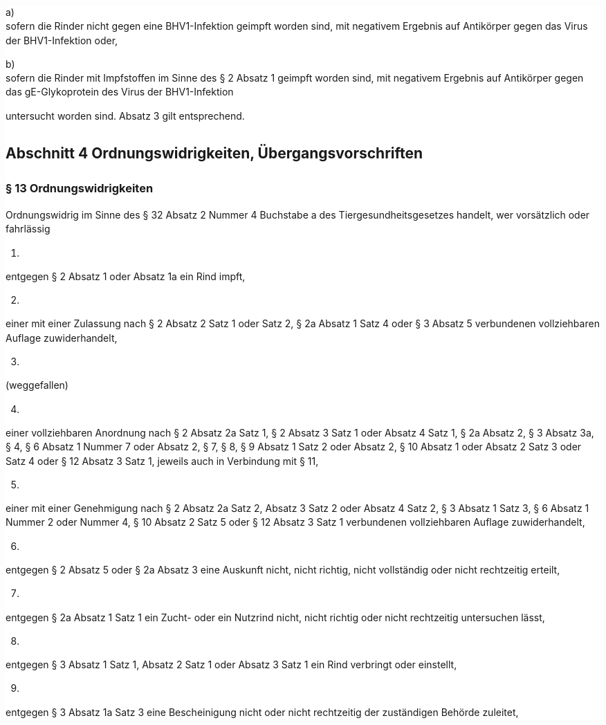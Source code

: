 a)  
sofern die Rinder nicht gegen eine BHV1-Infektion geimpft worden sind, mit negativem Ergebnis auf Antikörper gegen das Virus der BHV1-Infektion oder,

b)  
sofern die Rinder mit Impfstoffen im Sinne des § 2 Absatz 1 geimpft worden sind, mit negativem Ergebnis auf Antikörper gegen das gE-Glykoprotein des Virus der BHV1-Infektion

untersucht worden sind. Absatz 3 gilt entsprechend.

Abschnitt 4 Ordnungswidrigkeiten, Übergangsvorschriften
-------------------------------------------------------

### 

### § 13 Ordnungswidrigkeiten

Ordnungswidrig im Sinne des § 32 Absatz 2 Nummer 4 Buchstabe a des Tiergesundheitsgesetzes handelt, wer vorsätzlich oder fahrlässig

1.  
entgegen § 2 Absatz 1 oder Absatz 1a ein Rind impft,

2.  
einer mit einer Zulassung nach § 2 Absatz 2 Satz 1 oder Satz 2, § 2a Absatz 1 Satz 4 oder § 3 Absatz 5 verbundenen vollziehbaren Auflage zuwiderhandelt,

3.  
(weggefallen)

4.  
einer vollziehbaren Anordnung nach § 2 Absatz 2a Satz 1, § 2 Absatz 3 Satz 1 oder Absatz 4 Satz 1, § 2a Absatz 2, § 3 Absatz 3a, § 4, § 6 Absatz 1 Nummer 7 oder Absatz 2, § 7, § 8, § 9 Absatz 1 Satz 2 oder Absatz 2, § 10 Absatz 1 oder Absatz 2 Satz 3 oder Satz 4 oder § 12 Absatz 3 Satz 1, jeweils auch in Verbindung mit § 11,

5.  
einer mit einer Genehmigung nach § 2 Absatz 2a Satz 2, Absatz 3 Satz 2 oder Absatz 4 Satz 2, § 3 Absatz 1 Satz 3, § 6 Absatz 1 Nummer 2 oder Nummer 4, § 10 Absatz 2 Satz 5 oder § 12 Absatz 3 Satz 1 verbundenen vollziehbaren Auflage zuwiderhandelt,

6.  
entgegen § 2 Absatz 5 oder § 2a Absatz 3 eine Auskunft nicht, nicht richtig, nicht vollständig oder nicht rechtzeitig erteilt,

7.  
entgegen § 2a Absatz 1 Satz 1 ein Zucht- oder ein Nutzrind nicht, nicht richtig oder nicht rechtzeitig untersuchen lässt,

8.  
entgegen § 3 Absatz 1 Satz 1, Absatz 2 Satz 1 oder Absatz 3 Satz 1 ein Rind verbringt oder einstellt,

9.  
entgegen § 3 Absatz 1a Satz 3 eine Bescheinigung nicht oder nicht rechtzeitig der zuständigen Behörde zuleitet,
